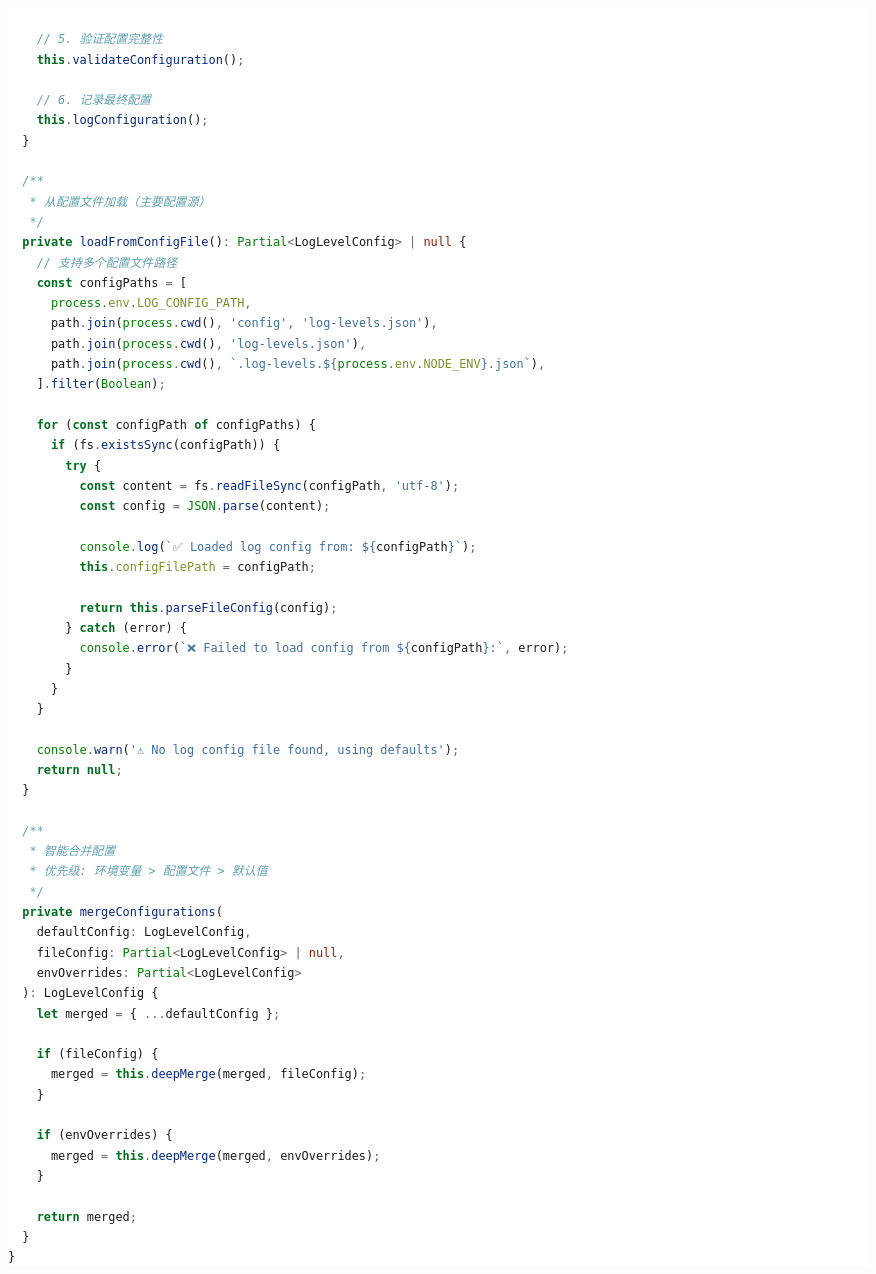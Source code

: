 ```typescript
    
    // 5. 验证配置完整性
    this.validateConfiguration();
    
    // 6. 记录最终配置
    this.logConfiguration();
  }
  
  /**
   * 从配置文件加载（主要配置源）
   */
  private loadFromConfigFile(): Partial<LogLevelConfig> | null {
    // 支持多个配置文件路径
    const configPaths = [
      process.env.LOG_CONFIG_PATH,
      path.join(process.cwd(), 'config', 'log-levels.json'),
      path.join(process.cwd(), 'log-levels.json'),
      path.join(process.cwd(), `.log-levels.${process.env.NODE_ENV}.json`),
    ].filter(Boolean);
    
    for (const configPath of configPaths) {
      if (fs.existsSync(configPath)) {
        try {
          const content = fs.readFileSync(configPath, 'utf-8');
          const config = JSON.parse(content);
          
          console.log(`✅ Loaded log config from: ${configPath}`);
          this.configFilePath = configPath;
          
          return this.parseFileConfig(config);
        } catch (error) {
          console.error(`❌ Failed to load config from ${configPath}:`, error);
        }
      }
    }
    
    console.warn('⚠️ No log config file found, using defaults');
    return null;
  }
  
  /**
   * 智能合并配置
   * 优先级: 环境变量 > 配置文件 > 默认值
   */
  private mergeConfigurations(
    defaultConfig: LogLevelConfig,
    fileConfig: Partial<LogLevelConfig> | null,
    envOverrides: Partial<LogLevelConfig>
  ): LogLevelConfig {
    let merged = { ...defaultConfig };
    
    if (fileConfig) {
      merged = this.deepMerge(merged, fileConfig);
    }
    
    if (envOverrides) {
      merged = this.deepMerge(merged, envOverrides);
    }
    
    return merged;
  }
}
```